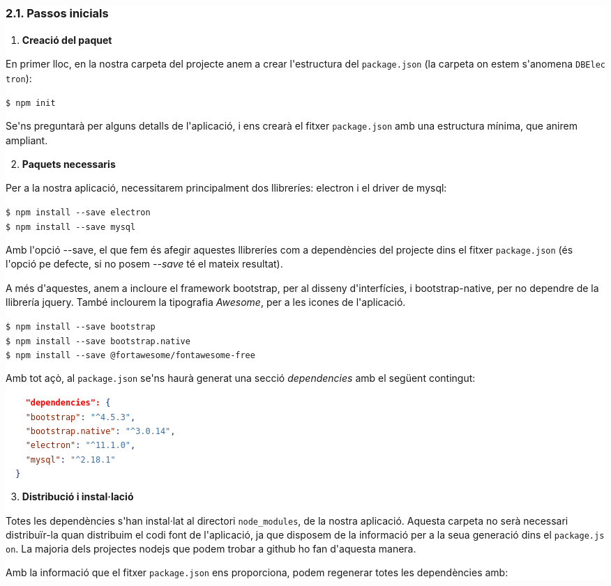 ### 2.1. Passos inicials

1. **Creació del paquet**

En primer lloc, en la nostra carpeta del projecte anem a crear l'estructura del `package.json` (la carpeta on estem s'anomena `DBElectron`):

```
$ npm init 
```

Se'ns preguntarà per alguns detalls de l'aplicació, i ens crearà el fitxer `package.json` amb una estructura mínima, que anirem ampliant.

2. **Paquets necessaris**

Per a la nostra aplicació, necessitarem principalment dos llibreríes: electron i el driver de mysql:

```
$ npm install --save electron
$ npm install --save mysql
```

Amb l'opció --save, el que fem és afegir aquestes llibreríes com a dependències del projecte dins el fitxer `package.json` (és l'opció pe defecte, si no posem *--save* té el mateix resultat).

A més d'aquestes, anem a incloure el framework bootstrap, per al disseny d'interfícies, i bootstrap-native, per no dependre de la llibrería jquery. També inclourem la tipografia *Awesome*, per a les icones de l'aplicació.

```
$ npm install --save bootstrap
$ npm install --save bootstrap.native
$ npm install --save @fortawesome/fontawesome-free
```

Amb tot açò, al `package.json` se'ns haurà generat una secció *dependencies* amb el següent contingut:

```json
    "dependencies": {
    "bootstrap": "^4.5.3",
    "bootstrap.native": "^3.0.14",
    "electron": "^11.1.0",
    "mysql": "^2.18.1"
  }
```

3. **Distribució i instal·lació**

Totes les dependències s'han instal·lat al directori `node_modules`, de la nostra aplicació. Aquesta carpeta no serà necessari distribuïr-la quan distribuim el codi font de l'aplicació, ja que disposem de la informació per a la seua generació dins el `package.json`. La majoria dels projectes nodejs que podem trobar a github ho fan d'aquesta manera.

Amb la informació que el fitxer `package.json` ens proporciona, podem regenerar totes les dependències amb:
